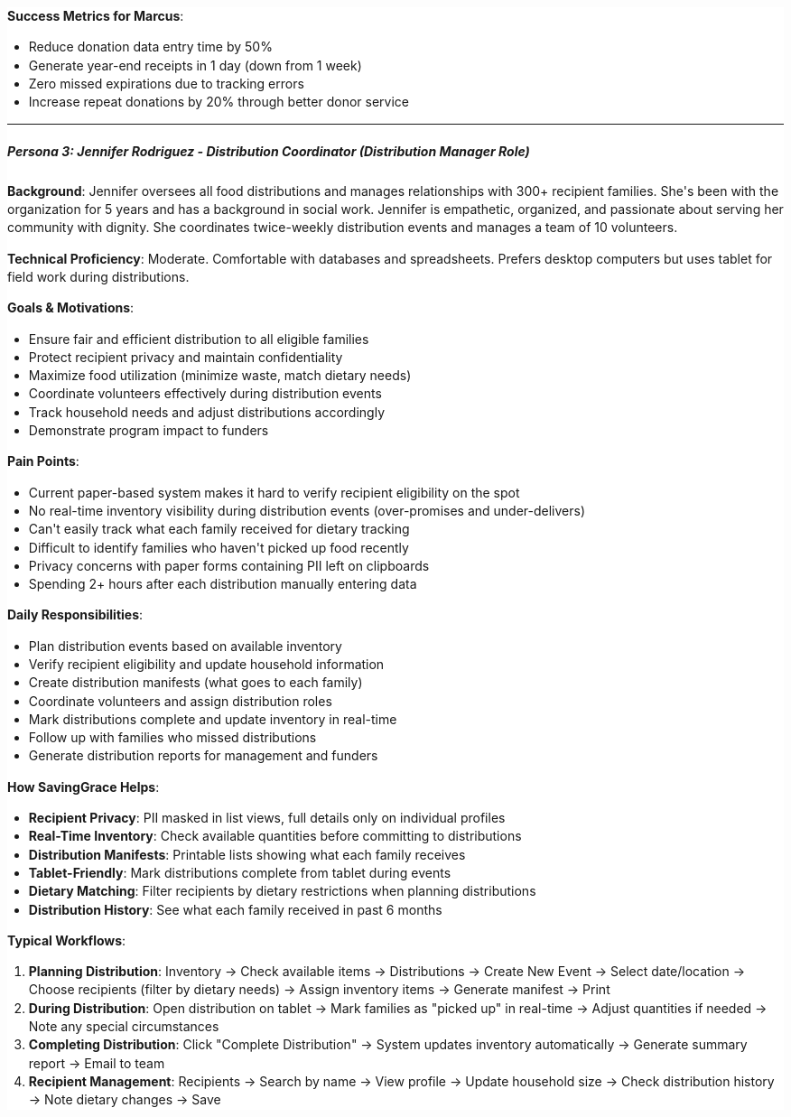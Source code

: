 **Success Metrics for Marcus**:
- Reduce donation data entry time by 50%
- Generate year-end receipts in 1 day (down from 1 week)
- Zero missed expirations due to tracking errors
- Increase repeat donations by 20% through better donor service

---

##### Persona 3: Jennifer Rodriguez - Distribution Coordinator (Distribution Manager Role)

**Background**: Jennifer oversees all food distributions and manages relationships with 300+ recipient families. She's been with the organization for 5 years and has a background in social work. Jennifer is empathetic, organized, and passionate about serving her community with dignity. She coordinates twice-weekly distribution events and manages a team of 10 volunteers.

**Technical Proficiency**: Moderate. Comfortable with databases and spreadsheets. Prefers desktop computers but uses tablet for field work during distributions.

**Goals & Motivations**:
- Ensure fair and efficient distribution to all eligible families
- Protect recipient privacy and maintain confidentiality
- Maximize food utilization (minimize waste, match dietary needs)
- Coordinate volunteers effectively during distribution events
- Track household needs and adjust distributions accordingly
- Demonstrate program impact to funders

**Pain Points**:
- Current paper-based system makes it hard to verify recipient eligibility on the spot
- No real-time inventory visibility during distribution events (over-promises and under-delivers)
- Can't easily track what each family received for dietary tracking
- Difficult to identify families who haven't picked up food recently
- Privacy concerns with paper forms containing PII left on clipboards
- Spending 2+ hours after each distribution manually entering data

**Daily Responsibilities**:
- Plan distribution events based on available inventory
- Verify recipient eligibility and update household information
- Create distribution manifests (what goes to each family)
- Coordinate volunteers and assign distribution roles
- Mark distributions complete and update inventory in real-time
- Follow up with families who missed distributions
- Generate distribution reports for management and funders

**How SavingGrace Helps**:
- **Recipient Privacy**: PII masked in list views, full details only on individual profiles
- **Real-Time Inventory**: Check available quantities before committing to distributions
- **Distribution Manifests**: Printable lists showing what each family receives
- **Tablet-Friendly**: Mark distributions complete from tablet during events
- **Dietary Matching**: Filter recipients by dietary restrictions when planning distributions
- **Distribution History**: See what each family received in past 6 months

**Typical Workflows**:
1. **Planning Distribution**: Inventory → Check available items → Distributions → Create New Event → Select date/location → Choose recipients (filter by dietary needs) → Assign inventory items → Generate manifest → Print
2. **During Distribution**: Open distribution on tablet → Mark families as "picked up" in real-time → Adjust quantities if needed → Note any special circumstances
3. **Completing Distribution**: Click "Complete Distribution" → System updates inventory automatically → Generate summary report → Email to team
4. **Recipient Management**: Recipients → Search by name → View profile → Update household size → Check distribution history → Note dietary changes → Save
